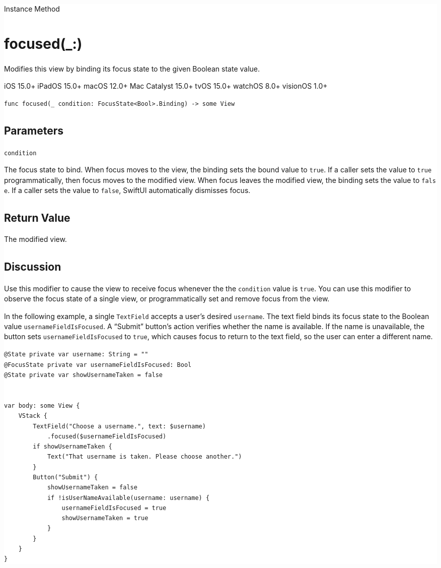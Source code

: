 Instance Method

# focused(_:)

Modifies this view by binding its focus state to the given Boolean state
value.

iOS 15.0+  iPadOS 15.0+  macOS 12.0+  Mac Catalyst 15.0+  tvOS 15.0+  watchOS
8.0+  visionOS 1.0+

    
    
    func focused(_ condition: FocusState<Bool>.Binding) -> some View
    

##  Parameters

`condition`

    

The focus state to bind. When focus moves to the view, the binding sets the
bound value to `true`. If a caller sets the value to `true` programmatically,
then focus moves to the modified view. When focus leaves the modified view,
the binding sets the value to `false`. If a caller sets the value to `false`,
SwiftUI automatically dismisses focus.

## Return Value

The modified view.

## Discussion

Use this modifier to cause the view to receive focus whenever the the
`condition` value is `true`. You can use this modifier to observe the focus
state of a single view, or programmatically set and remove focus from the
view.

In the following example, a single `TextField` accepts a user’s desired
`username`. The text field binds its focus state to the Boolean value
`usernameFieldIsFocused`. A “Submit” button’s action verifies whether the name
is available. If the name is unavailable, the button sets
`usernameFieldIsFocused` to `true`, which causes focus to return to the text
field, so the user can enter a different name.

    
    
    @State private var username: String = ""
    @FocusState private var usernameFieldIsFocused: Bool
    @State private var showUsernameTaken = false
    
    
    var body: some View {
        VStack {
            TextField("Choose a username.", text: $username)
                .focused($usernameFieldIsFocused)
            if showUsernameTaken {
                Text("That username is taken. Please choose another.")
            }
            Button("Submit") {
                showUsernameTaken = false
                if !isUserNameAvailable(username: username) {
                    usernameFieldIsFocused = true
                    showUsernameTaken = true
                }
            }
        }
    }
    
